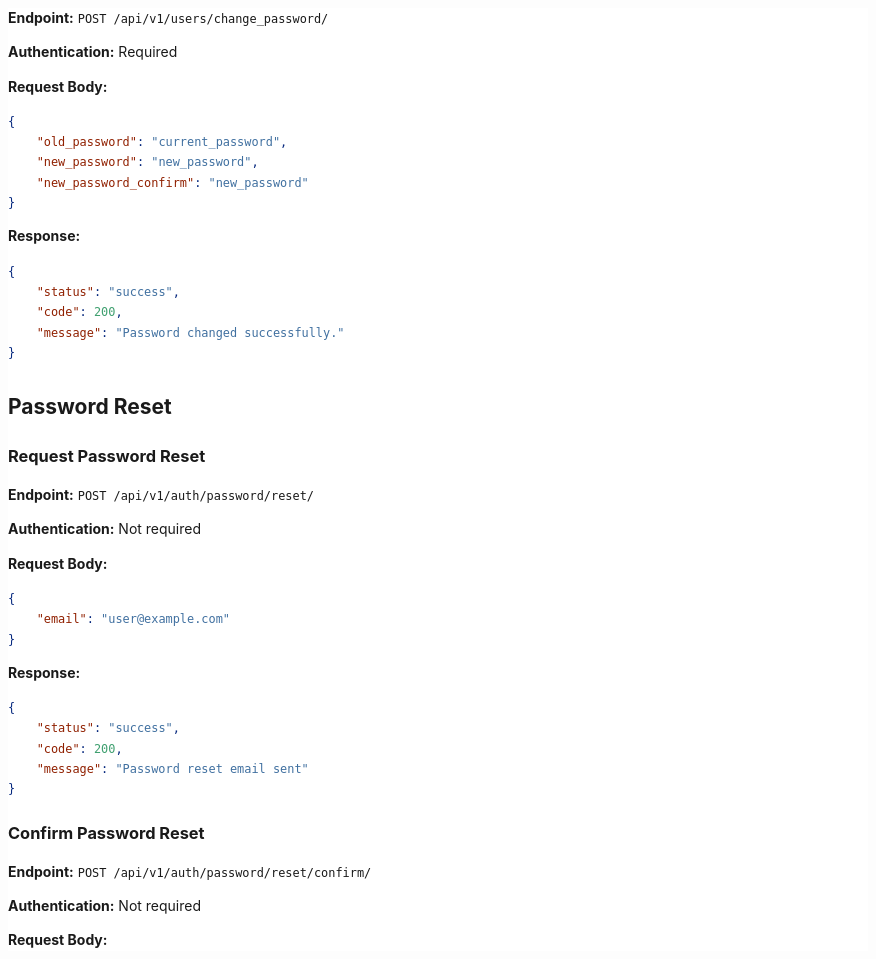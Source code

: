 **Endpoint:** `POST /api/v1/users/change_password/`

**Authentication:** Required

**Request Body:**

```json
{
    "old_password": "current_password",
    "new_password": "new_password",
    "new_password_confirm": "new_password"
}
```

**Response:**

```json
{
    "status": "success",
    "code": 200,
    "message": "Password changed successfully."
}
```

## Password Reset

### Request Password Reset

**Endpoint:** `POST /api/v1/auth/password/reset/`

**Authentication:** Not required

**Request Body:**

```json
{
    "email": "user@example.com"
}
```

**Response:**

```json
{
    "status": "success",
    "code": 200,
    "message": "Password reset email sent"
}
```

### Confirm Password Reset

**Endpoint:** `POST /api/v1/auth/password/reset/confirm/`

**Authentication:** Not required

**Request Body:**
